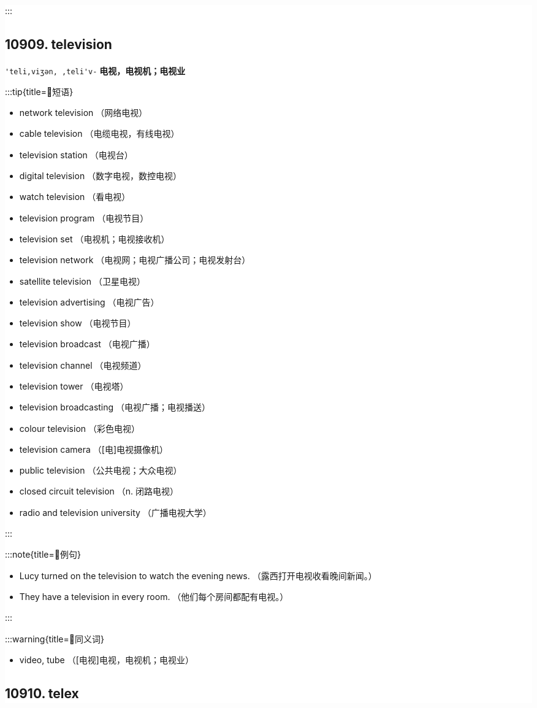 :::

## 10909. television

`'teli,viʒən, ,teli'v-`  **电视，电视机；电视业**

:::tip{title=🤩短语}

- network television （网络电视）

- cable television （电缆电视，有线电视）

- television station （电视台）

- digital television （数字电视，数控电视）

- watch television （看电视）

- television program （电视节目）

- television set （电视机；电视接收机）

- television network （电视网；电视广播公司；电视发射台）

- satellite television （卫星电视）

- television advertising （电视广告）

- television show （电视节目）

- television broadcast （电视广播）

- television channel （电视频道）

- television tower （电视塔）

- television broadcasting （电视广播；电视播送）

- colour television （彩色电视）

- television camera （[电]电视摄像机）

- public television （公共电视；大众电视）

- closed circuit television （n. 闭路电视）

- radio and television university （广播电视大学）

:::

:::note{title=🎤例句}

- Lucy turned on the television to watch the evening news. （露西打开电视收看晚间新闻。）

- They have a television in every room. （他们每个房间都配有电视。）

:::

:::warning{title=🤔同义词}

- video, tube （[电视]电视，电视机；电视业）


## 10910. telex
